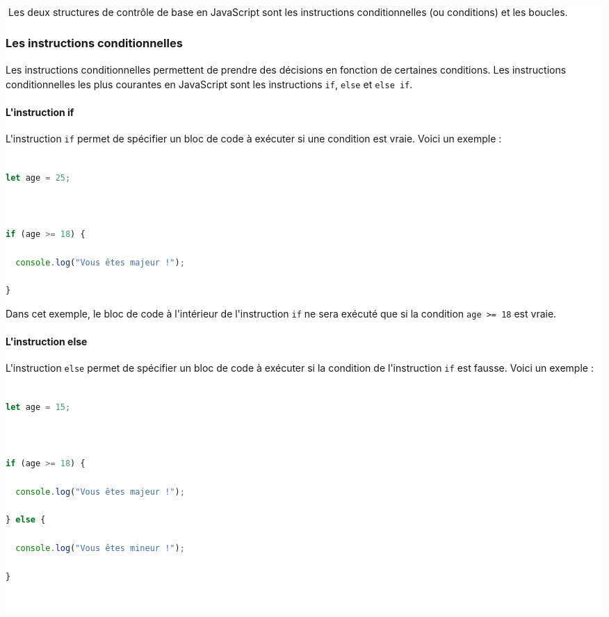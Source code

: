 
 Les deux structures de contrôle de base en JavaScript sont les instructions conditionnelles (ou conditions) et les boucles.

  
  
  

### Les instructions conditionnelles

  

Les instructions conditionnelles permettent de prendre des décisions en fonction de certaines conditions. Les instructions conditionnelles les plus courantes en JavaScript sont les instructions `if`, `else` et `else if`.

  

#### L'instruction if

  

L'instruction `if` permet de spécifier un bloc de code à exécuter si une condition est vraie. Voici un exemple :

  

``` javascript

let age = 25;

  

if (age >= 18) {

  console.log("Vous êtes majeur !");

}

```

  

Dans cet exemple, le bloc de code à l'intérieur de l'instruction `if` ne sera exécuté que si la condition `age >= 18` est vraie.

  

#### L'instruction else

  

L'instruction `else` permet de spécifier un bloc de code à exécuter si la condition de l'instruction `if` est fausse. Voici un exemple :

  

``` javascript

let age = 15;

  

if (age >= 18) {

  console.log("Vous êtes majeur !");

} else {

  console.log("Vous êtes mineur !");

}

  

```

